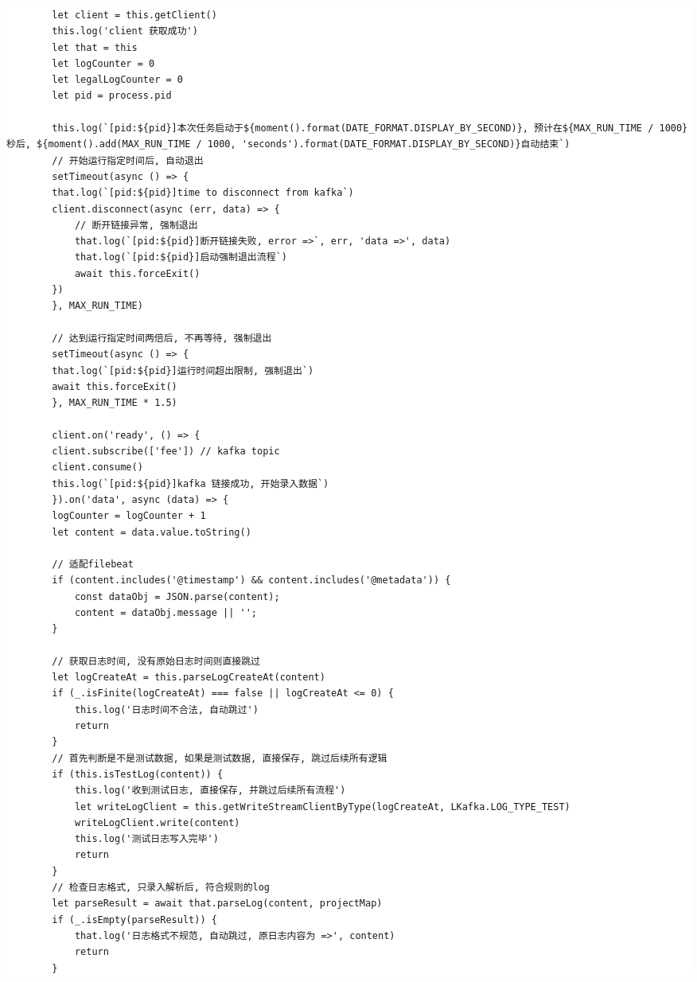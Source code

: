             let client = this.getClient()
            this.log('client 获取成功')
            let that = this
            let logCounter = 0
            let legalLogCounter = 0
            let pid = process.pid

            this.log(`[pid:${pid}]本次任务启动于${moment().format(DATE_FORMAT.DISPLAY_BY_SECOND)}, 预计在${MAX_RUN_TIME / 1000}秒后, ${moment().add(MAX_RUN_TIME / 1000, 'seconds').format(DATE_FORMAT.DISPLAY_BY_SECOND)}自动结束`)
            // 开始运行指定时间后, 自动退出
            setTimeout(async () => {
            that.log(`[pid:${pid}]time to disconnect from kafka`)
            client.disconnect(async (err, data) => {
                // 断开链接异常, 强制退出
                that.log(`[pid:${pid}]断开链接失败, error =>`, err, 'data =>', data)
                that.log(`[pid:${pid}]启动强制退出流程`)
                await this.forceExit()
            })
            }, MAX_RUN_TIME)

            // 达到运行指定时间两倍后, 不再等待, 强制退出
            setTimeout(async () => {
            that.log(`[pid:${pid}]运行时间超出限制, 强制退出`)
            await this.forceExit()
            }, MAX_RUN_TIME * 1.5)

            client.on('ready', () => {
            client.subscribe(['fee']) // kafka topic
            client.consume()
            this.log(`[pid:${pid}]kafka 链接成功, 开始录入数据`)
            }).on('data', async (data) => {
            logCounter = logCounter + 1
            let content = data.value.toString()

            // 适配filebeat
            if (content.includes('@timestamp') && content.includes('@metadata')) {
                const dataObj = JSON.parse(content);
                content = dataObj.message || '';
            }

            // 获取日志时间, 没有原始日志时间则直接跳过
            let logCreateAt = this.parseLogCreateAt(content)
            if (_.isFinite(logCreateAt) === false || logCreateAt <= 0) {
                this.log('日志时间不合法, 自动跳过')
                return
            }
            // 首先判断是不是测试数据, 如果是测试数据, 直接保存, 跳过后续所有逻辑
            if (this.isTestLog(content)) {
                this.log('收到测试日志, 直接保存, 并跳过后续所有流程')
                let writeLogClient = this.getWriteStreamClientByType(logCreateAt, LKafka.LOG_TYPE_TEST)
                writeLogClient.write(content)
                this.log('测试日志写入完毕')
                return
            }
            // 检查日志格式, 只录入解析后, 符合规则的log
            let parseResult = await that.parseLog(content, projectMap)
            if (_.isEmpty(parseResult)) {
                that.log('日志格式不规范, 自动跳过, 原日志内容为 =>', content)
                return
            }
